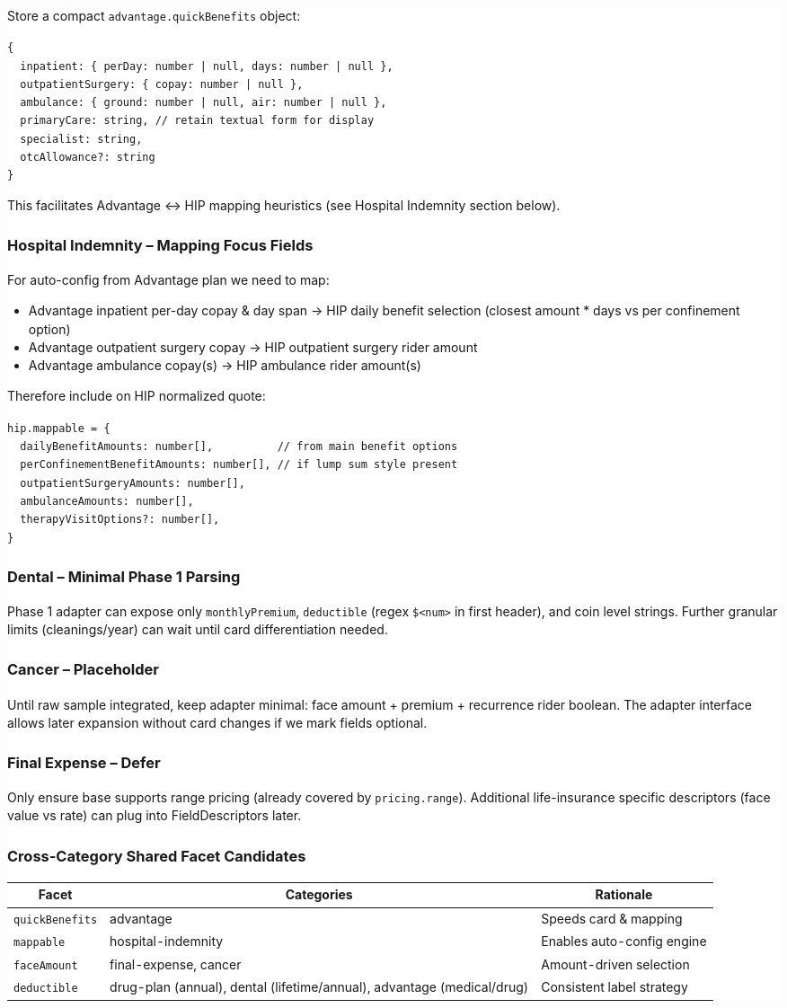Store a compact `advantage.quickBenefits` object:
```
{
  inpatient: { perDay: number | null, days: number | null },
  outpatientSurgery: { copay: number | null },
  ambulance: { ground: number | null, air: number | null },
  primaryCare: string, // retain textual form for display
  specialist: string,
  otcAllowance?: string
}
```
This facilitates Advantage ↔ HIP mapping heuristics (see Hospital Indemnity section below).

### Hospital Indemnity – Mapping Focus Fields
For auto-config from Advantage plan we need to map:
- Advantage inpatient per-day copay & day span → HIP daily benefit selection (closest amount * days vs per confinement option)
- Advantage outpatient surgery copay → HIP outpatient surgery rider amount
- Advantage ambulance copay(s) → HIP ambulance rider amount(s)

Therefore include on HIP normalized quote:
```
hip.mappable = {
  dailyBenefitAmounts: number[],          // from main benefit options
  perConfinementBenefitAmounts: number[], // if lump sum style present
  outpatientSurgeryAmounts: number[],
  ambulanceAmounts: number[],
  therapyVisitOptions?: number[],
}
```

### Dental – Minimal Phase 1 Parsing
Phase 1 adapter can expose only `monthlyPremium`, `deductible` (regex `$<num>` in first header), and coin level strings. Further granular limits (cleanings/year) can wait until card differentiation needed.

### Cancer – Placeholder
Until raw sample integrated, keep adapter minimal: face amount + premium + recurrence rider boolean. The adapter interface allows later expansion without card changes if we mark fields optional.

### Final Expense – Defer
Only ensure base supports range pricing (already covered by `pricing.range`). Additional life-insurance specific descriptors (face value vs rate) can plug into FieldDescriptors later.

### Cross-Category Shared Facet Candidates
| Facet | Categories | Rationale |
|-------|------------|-----------|
| `quickBenefits` | advantage | Speeds card & mapping |
| `mappable` | hospital-indemnity | Enables auto-config engine |
| `faceAmount` | final-expense, cancer | Amount-driven selection |
| `deductible` | drug-plan (annual), dental (lifetime/annual), advantage (medical/drug) | Consistent label strategy |
